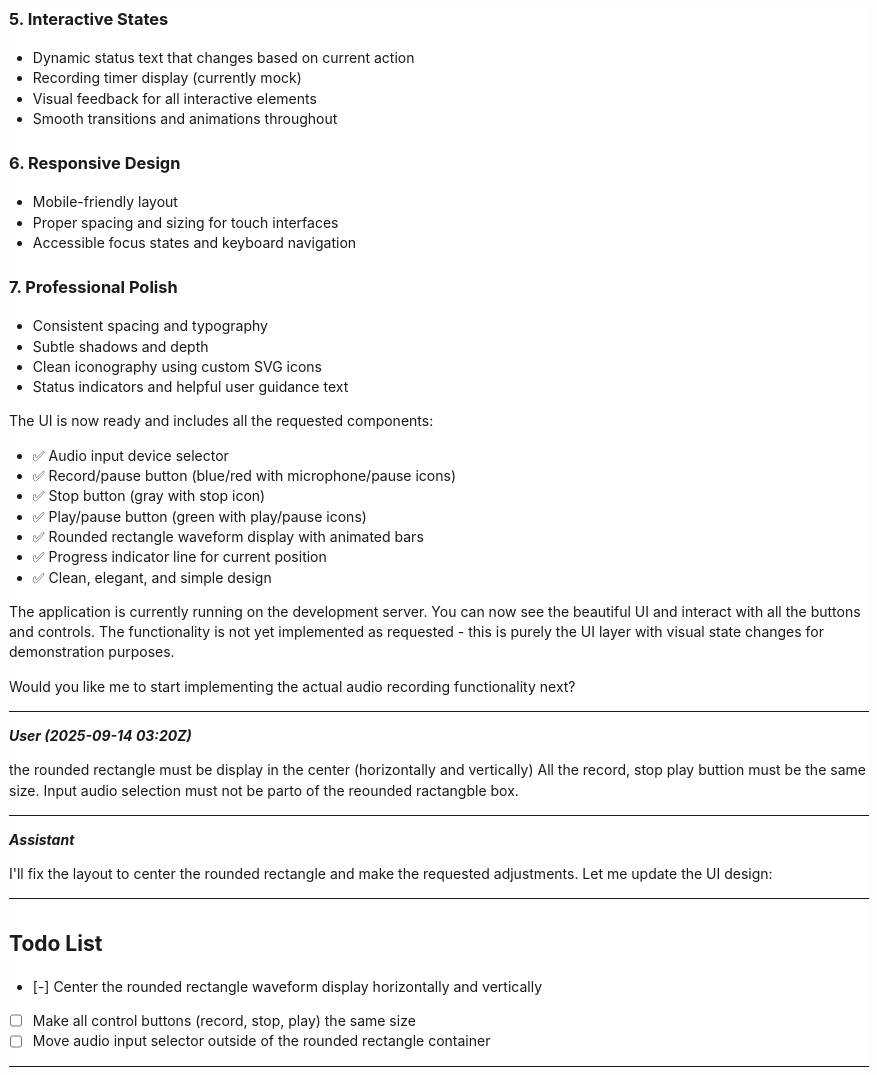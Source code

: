 ### **5. Interactive States**
- Dynamic status text that changes based on current action
- Recording timer display (currently mock)
- Visual feedback for all interactive elements
- Smooth transitions and animations throughout

### **6. Responsive Design**
- Mobile-friendly layout
- Proper spacing and sizing for touch interfaces
- Accessible focus states and keyboard navigation

### **7. Professional Polish**
- Consistent spacing and typography
- Subtle shadows and depth
- Clean iconography using custom SVG icons
- Status indicators and helpful user guidance text

The UI is now ready and includes all the requested components:
- ✅ Audio input device selector
- ✅ Record/pause button (blue/red with microphone/pause icons)
- ✅ Stop button (gray with stop icon)  
- ✅ Play/pause button (green with play/pause icons)
- ✅ Rounded rectangle waveform display with animated bars
- ✅ Progress indicator line for current position
- ✅ Clean, elegant, and simple design

The application is currently running on the development server. You can now see the beautiful UI and interact with all the buttons and controls. The functionality is not yet implemented as requested - this is purely the UI layer with visual state changes for demonstration purposes.

Would you like me to start implementing the actual audio recording functionality next?

---

_**User (2025-09-14 03:20Z)**_

the rounded rectangle must be display in the center (horizontally and vertically)
All the record, stop play buttion must be the same size. 
Input audio selection must not be parto of the reounded ractangble box.

---

_**Assistant**_

I'll fix the layout to center the rounded rectangle and make the requested adjustments. Let me update the UI design:

---

## Todo List

- [-] Center the rounded rectangle waveform display horizontally and vertically
- [ ] Make all control buttons (record, stop, play) the same size
- [ ] Move audio input selector outside of the rounded rectangle container

---